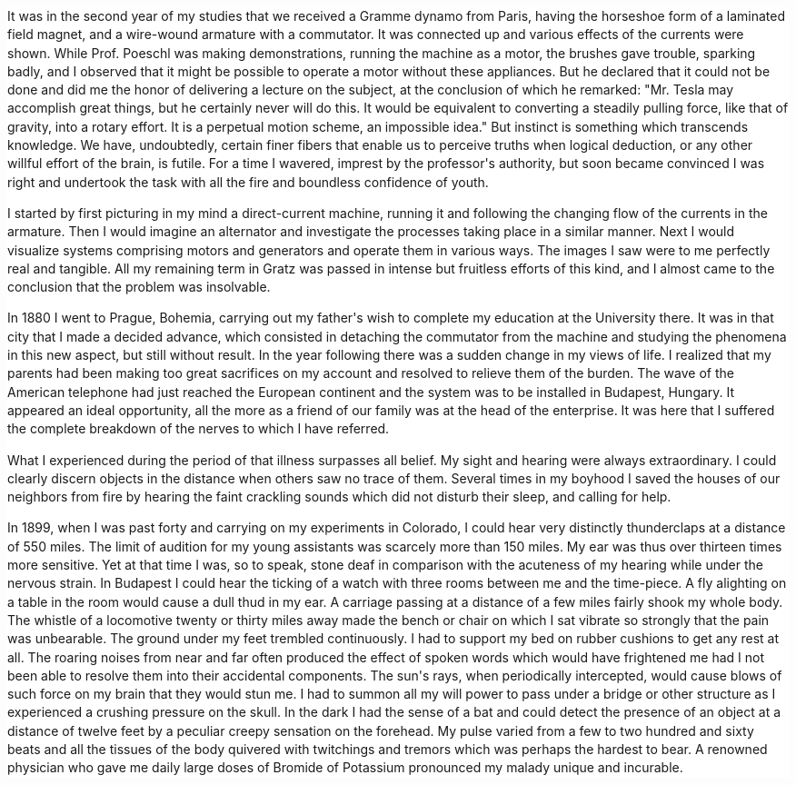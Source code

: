 It was in the second year of my studies that we received a Gramme dynamo from Paris, having the horseshoe form of a laminated field magnet, and a wire-wound armature with a commutator. It was connected up and various effects of the currents were shown. While Prof. Poeschl was making demonstrations, running the machine as a motor, the brushes gave trouble, sparking badly, and I observed that it might be possible to operate a motor without these appliances. But he declared that it could not be done and did me the honor of delivering a lecture on the subject, at the conclusion of which he remarked: "Mr. Tesla may accomplish great things, but he certainly never will do this. It would be equivalent to converting a steadily pulling force, like that of gravity, into a rotary effort. It is a perpetual motion scheme, an impossible idea." But instinct is something which transcends knowledge. We have, undoubtedly, certain finer fibers that enable us to perceive truths when logical deduction, or any other willful effort of the brain, is futile. For a time I wavered, imprest by the professor's authority, but soon became convinced I was right and undertook the task with all the fire and boundless confidence of youth.

I started by first picturing in my mind a direct-current machine, running it and following the changing flow of the currents in the armature. Then I would imagine an alternator and investigate the processes taking place in a similar manner. Next I would visualize systems comprising motors and generators and operate them in various ways. The images I saw were to me perfectly real and tangible. All my remaining term in Gratz was passed in intense but fruitless efforts of this kind, and I almost came to the conclusion that the problem was insolvable.

In 1880 I went to Prague, Bohemia, carrying out my father's wish to complete my education at the University there. It was in that city that I made a decided advance, which consisted in detaching the commutator from the machine and studying the phenomena in this new aspect, but still without result. In the year following there was a sudden change in my views of life. I realized that my parents had been making too great sacrifices on my account and resolved to relieve them of the burden. The wave of the American telephone had just reached the European continent and the system was to be installed in Budapest, Hungary. It appeared an ideal opportunity, all the more as a friend of our family was at the head of the enterprise. It was here that I suffered the complete breakdown of the nerves to which I have referred.

What I experienced during the period of that illness surpasses all belief. My sight and hearing were always extraordinary. I could clearly discern objects in the distance when others saw no trace of them. Several times in my boyhood I saved the houses of our neighbors from fire by hearing the faint crackling sounds which did not disturb their sleep, and calling for help.

In 1899, when I was past forty and carrying on my experiments in Colorado, I could hear very distinctly thunderclaps at a distance of 550 miles. The limit of audition for my young assistants was scarcely more than 150 miles. My ear was thus over thirteen times more sensitive. Yet at that time I was, so to speak, stone deaf in comparison with the acuteness of my hearing while under the nervous strain. In Budapest I could hear the ticking of a watch with three rooms between me and the time-piece. A fly alighting on a table in the room would cause a dull thud in my ear. A carriage passing at a distance of a few miles fairly shook my whole body. The whistle of a locomotive twenty or thirty miles away made the bench or chair on which I sat vibrate so strongly that the pain was unbearable. The ground under my feet trembled continuously. I had to support my bed on rubber cushions to get any rest at all. The roaring noises from near and far often produced the effect of spoken words which would have frightened me had I not been able to resolve them into their accidental components. The sun's rays, when periodically intercepted, would cause blows of such force on my brain that they would stun me. I had to summon all my will power to pass under a bridge or other structure as I experienced a crushing pressure on the skull. In the dark I had the sense of a bat and could detect the presence of an object at a distance of twelve feet by a peculiar creepy sensation on the forehead. My pulse varied from a few to two hundred and sixty beats and all the tissues of the body quivered with twitchings and tremors which was perhaps the hardest to bear. A renowned physician who gave me daily large doses of Bromide of Potassium pronounced my malady unique and incurable.
